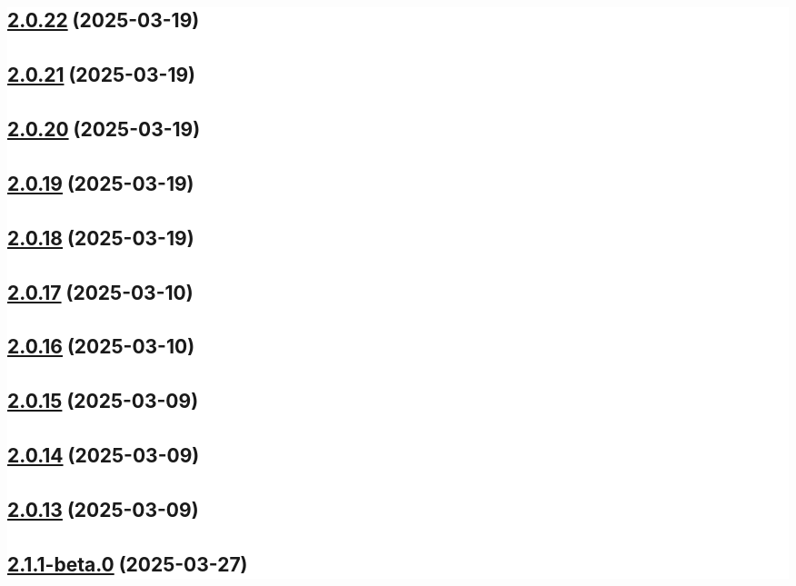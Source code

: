 

## [2.0.22](https://github.com/b2data/ton-connect-sdk/compare/ui-2.0.21...ui-2.0.22) (2025-03-19)



## [2.0.21](https://github.com/b2data/ton-connect-sdk/compare/ui-2.0.20...ui-2.0.21) (2025-03-19)



## [2.0.20](https://github.com/b2data/ton-connect-sdk/compare/ui-2.0.19...ui-2.0.20) (2025-03-19)



## [2.0.19](https://github.com/b2data/ton-connect-sdk/compare/ui-2.0.18...ui-2.0.19) (2025-03-19)



## [2.0.18](https://github.com/b2data/ton-connect-sdk/compare/ui-2.0.17...ui-2.0.18) (2025-03-19)



## [2.0.17](https://github.com/b2data/ton-connect-sdk/compare/ui-2.0.16...ui-2.0.17) (2025-03-10)



## [2.0.16](https://github.com/b2data/ton-connect-sdk/compare/ui-2.0.15...ui-2.0.16) (2025-03-10)



## [2.0.15](https://github.com/b2data/ton-connect-sdk/compare/ui-2.0.14...ui-2.0.15) (2025-03-09)



## [2.0.14](https://github.com/b2data/ton-connect-sdk/compare/ui-2.0.13...ui-2.0.14) (2025-03-09)



## [2.0.13](https://github.com/b2data/ton-connect-sdk/compare/ui-2.0.12...ui-2.0.13) (2025-03-09)



## [2.1.1-beta.0](https://github.com/ton-connect/sdk/compare/ui-2.1.0...ui-2.1.1-beta.0) (2025-03-27)
